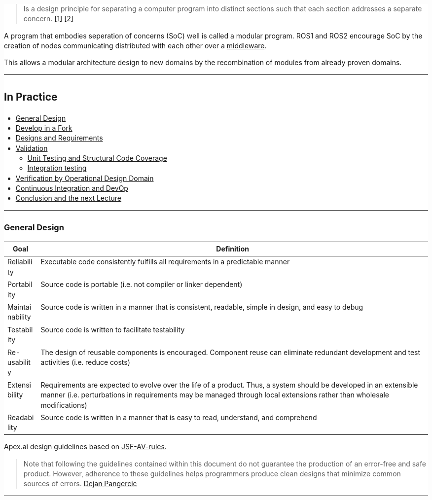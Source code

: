 > Is a design principle for separating a computer program into distinct sections such that each section addresses a separate concern. [[1]](https://en.wikipedia.org/wiki/Separation_of_concerns) [[2]](https://aisberg.unibg.it/retrieve/handle/10446/87662/159426/78-379-1-PB.pdf)

A program that embodies seperation of concerns (SoC) well is called a modular program. ROS1 and ROS2 encourage SoC by the creation of nodes communicating distributed with each other over a [middleware](https://design.ros2.org/articles/ros_middleware_interface.html).

This allows a modular architecture design to new domains by the recombination of modules from already proven domains. 

<div style="page-break-after: always;"></div>

---

## In Practice

* [General Design](#general-design)
* [Develop in a Fork](#develop-in-a-fork)
* [Designs and Requirements](#designs-and-requirements)
* [Validation](#Validation)
    * [Unit Testing and Structural Code Coverage](#unit-testing-and-structural-code-coverage)
    * [Integration testing](#integration-testing)
* [Verification by Operational Design Domain](#verification-by-operational-design-domain)
* [Continuous Integration and DevOp](#continuous-integration-and-devop)
* [Conclusion and the next Lecture](#conclustion-and-the-next-lecture)

---

### General Design

| Goal | Definition |
| -------- | -------- |
| Reliability | Executable code consistently fulfills all requirements in a predictable manner |
| Portability | Source code is portable (i.e. not compiler or linker dependent) |
| Maintainability| Source code is written in a manner that is consistent, readable, simple in design, and easy to debug |
| Testability| Source code is written to facilitate testability |
| Re-usability | The design of reusable components is encouraged. Component reuse can eliminate redundant development and test activities (i.e. reduce costs) |
| Extensibility | Requirements are expected to evolve over the life of a product. Thus, a system should be developed in an extensible manner (i.e. perturbations in requirements may be managed through local extensions rather than wholesale modifications) |
| Readability | Source code is written in a manner that is easy to read, understand, and comprehend

Apex.ai design guidelines based on [JSF-AV-rules](http://www.stroustrup.com/JSF-AV-rules.pdf).

> Note that following the guidelines contained within this document do not guarantee the production of an error-free and safe product. However, adherence to these guidelines helps programmers produce clean designs that minimize common sources of errors. [Dejan Pangercic](https://github.com/Ly0n/agile-concepts-of-robot-development/issues/1#issuecomment-619637034)

<div style="page-break-after: always;"></div>

---